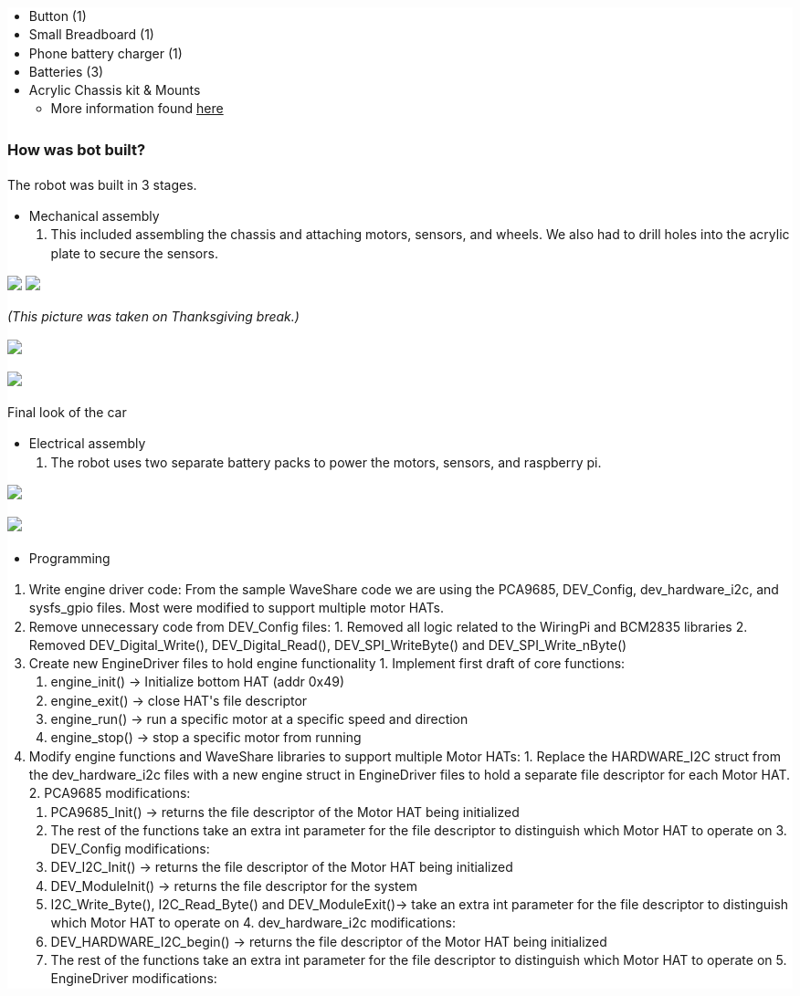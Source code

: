 - Button (1)
- Small Breadboard (1)
- Phone battery charger (1)
- Batteries (3)
- Acrylic Chassis kit & Mounts
  - More information found [here](https://www.amazon.com/wheel-layer-Chassis-Encoder-Arduino/dp/B06VTP8XBQ/ref=asc_df_B06VTP8XBQ/?tag=hyprod-20&linkCode=df0&hvadid=312134123917&hvpos=&hvnetw=g&hvrand=10552638582211431139&hvpone=&hvptwo=&hvqmt=&hvdev=c&hvdvcmdl=&hvlocint=&hvlocphy=9061255&hvtargid=pla-569278336219&psc=1)

### How was bot built?

The robot was built in 3 stages.

- Mechanical assembly
  1. This included assembling the chassis and attaching motors, sensors, and wheels. We also had to drill holes into the acrylic plate to secure the sensors.

![](RackMultipart20221231-1-k2gwn8_html_153848b777eeef2d.jpg) ![](RackMultipart20221231-1-k2gwn8_html_ed1c98b07982bf8d.png)

_(This picture was taken on Thanksgiving break.)_

![](RackMultipart20221231-1-k2gwn8_html_cc8aca5cc5142f2a.jpg)

![](RackMultipart20221231-1-k2gwn8_html_8aa91872037ee3fb.jpg)

Final look of the car

- Electrical assembly
  1. The robot uses two separate battery packs to power the motors, sensors, and raspberry pi.

![](RackMultipart20221231-1-k2gwn8_html_480a3328ca09c123.png)

![](RackMultipart20221231-1-k2gwn8_html_76c0af9d5f6c9603.png)

- Programming

1. Write engine driver code: From the sample WaveShare code we are using the PCA9685, DEV\_Config, dev\_hardware\_i2c, and sysfs\_gpio files. Most were modified to support multiple motor HATs.
  1. Remove unnecessary code from DEV\_Config files:
    1. Removed all logic related to the WiringPi and BCM2835 libraries
    2. Removed DEV\_Digital\_Write(), DEV\_Digital\_Read(), DEV\_SPI\_WriteByte() and DEV\_SPI\_Write\_nByte()
  2. Create new EngineDriver files to hold engine functionality
    1. Implement first draft of core functions:
      1. engine\_init() → Initialize bottom HAT (addr 0x49)
      2. engine\_exit() → close HAT's file descriptor
      3. engine\_run() → run a specific motor at a specific speed and direction
      4. engine\_stop() → stop a specific motor from running
  3. Modify engine functions and WaveShare libraries to support multiple Motor HATs:
    1. Replace the HARDWARE\_I2C struct from the dev\_hardware\_i2c files with a new engine struct in EngineDriver files to hold a separate file descriptor for each Motor HAT.
    2. PCA9685 modifications:
      1. PCA9685\_Init() → returns the file descriptor of the Motor HAT being initialized
      2. The rest of the functions take an extra int parameter for the file descriptor to distinguish which Motor HAT to operate on
    3. DEV\_Config modifications:
      1. DEV\_I2C\_Init() → returns the file descriptor of the Motor HAT being initialized
      2. DEV\_ModuleInit() → returns the file descriptor for the system
      3. I2C\_Write\_Byte(), I2C\_Read\_Byte() and DEV\_ModuleExit()→ take an extra int parameter for the file descriptor to distinguish which Motor HAT to operate on
    4. dev\_hardware\_i2c modifications:
      1. DEV\_HARDWARE\_I2C\_begin() → returns the file descriptor of the Motor HAT being initialized
      2. The rest of the functions take an extra int parameter for the file descriptor to distinguish which Motor HAT to operate on
    5. EngineDriver modifications: